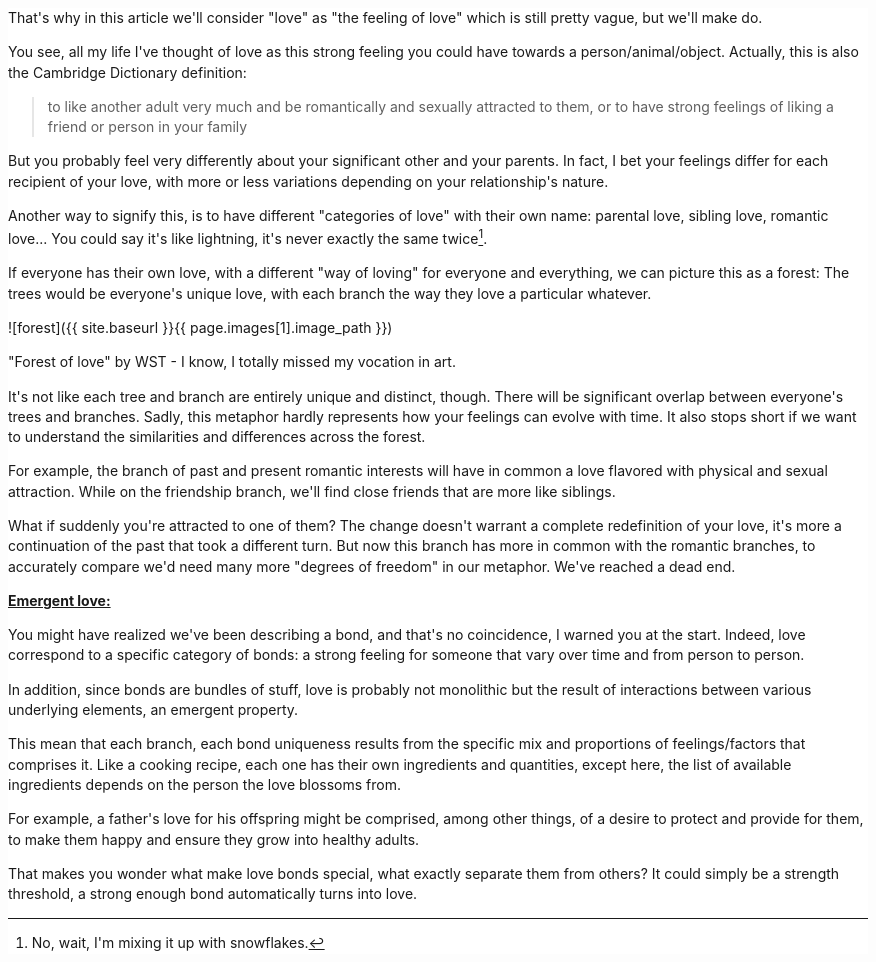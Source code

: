 That's why in this article we'll consider "love" as "the feeling of love" which is still pretty vague, but we'll make do.

You see, all my life I've thought of love as this strong feeling you could have towards a person/animal/object. Actually, this is also the Cambridge Dictionary definition:

> to like another adult very much and be romantically and sexually attracted to them, or to have strong feelings of liking a friend or person in your family

But you probably feel very differently about your significant other and your parents. In fact, I bet your feelings differ for each recipient of your love, with more or less variations depending on your relationship's nature.

Another way to signify this, is to have different "categories of love" with their own name: parental love, sibling love, romantic love... You could say it's like lightning, it's never exactly the same twice[^2].

If everyone has their own love, with a different "way of loving" for everyone and everything, we can picture this as a forest: The trees would be everyone's unique love, with each branch the way they love a particular whatever.

![forest]({{ site.baseurl }}{{ page.images[1].image_path }})
<p class="legend">"Forest of love" by WST - I know, I totally missed my vocation in art.</p>

It's not like each tree and branch are entirely unique and distinct, though. There will be significant overlap between everyone's trees and branches. Sadly, this metaphor hardly represents how your feelings can evolve with time. It also stops short if we want to understand the similarities and differences across the forest.

For example, the branch of past and present romantic interests will have in common a love flavored with physical and sexual attraction. While on the friendship branch, we'll find close friends that are more like siblings.

What if suddenly you're attracted to one of them? The change doesn't warrant a complete redefinition of your love, it's more a continuation of the past that took a different turn. But now this branch has more in common with the romantic branches, to accurately compare we'd need many more "degrees of freedom" in our metaphor. We've reached a dead end.

<ins>**Emergent love:**</ins>

You might have realized we've been describing a bond, and that's no coincidence, I warned you at the start. Indeed, love correspond to a specific category of bonds: a strong feeling for someone that vary over time and from person to person.

In addition, since bonds are bundles of stuff, love is probably not monolithic but the result of interactions between various underlying elements, an emergent property.

This mean that each branch, each bond uniqueness results from the specific mix and proportions of feelings/factors that comprises it. Like a cooking recipe, each one has their own ingredients and quantities, except here, the list of available ingredients depends on the person the love blossoms from.

For example, a father's love for his offspring might be comprised, among other things, of a desire to protect and provide for them, to make them happy and ensure they grow into healthy adults.

That makes you wonder what make love bonds special, what exactly separate them from others? It could simply be a strength threshold, a strong enough bond automatically turns into love.


[^1]: Mostly maternal care, actually.
[^2]: No, wait, I'm mixing it up with snowflakes.
[^3]: To be clear, I mean that love implies caring, but you can totally care without loving.
[^4]: Be assured, I do not condone any of these actions. There is no context where harming others is justified.
[^5]: Or we can double down and get both at the same time!